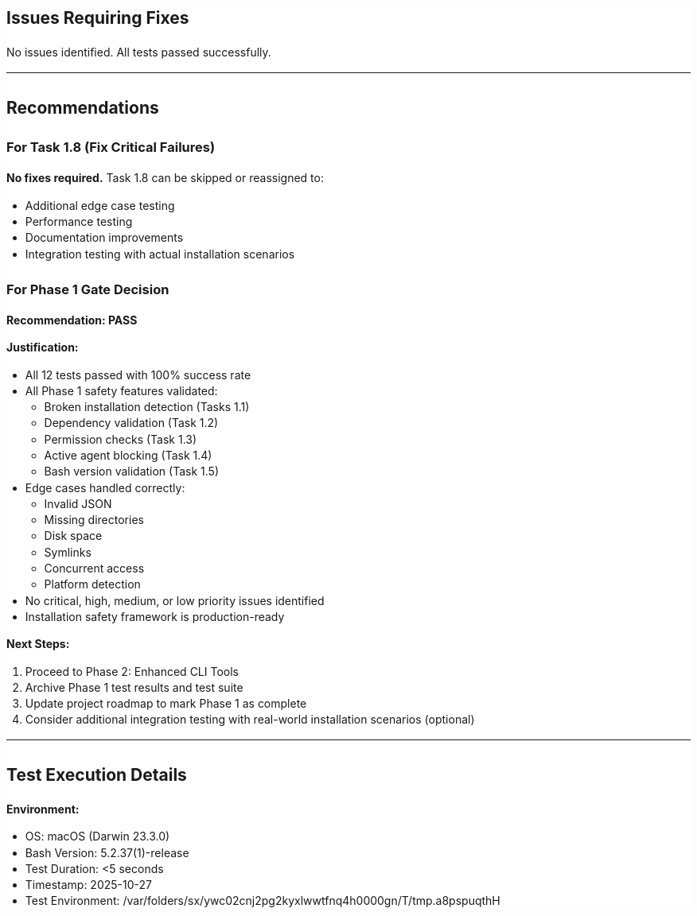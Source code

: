 
## Issues Requiring Fixes

No issues identified. All tests passed successfully.

---

## Recommendations

### For Task 1.8 (Fix Critical Failures)

**No fixes required.** Task 1.8 can be skipped or reassigned to:
- Additional edge case testing
- Performance testing
- Documentation improvements
- Integration testing with actual installation scenarios

### For Phase 1 Gate Decision

**Recommendation: PASS**

**Justification:**
- All 12 tests passed with 100% success rate
- All Phase 1 safety features validated:
  - Broken installation detection (Tasks 1.1)
  - Dependency validation (Task 1.2)
  - Permission checks (Task 1.3)
  - Active agent blocking (Task 1.4)
  - Bash version validation (Task 1.5)
- Edge cases handled correctly:
  - Invalid JSON
  - Missing directories
  - Disk space
  - Symlinks
  - Concurrent access
  - Platform detection
- No critical, high, medium, or low priority issues identified
- Installation safety framework is production-ready

**Next Steps:**
1. Proceed to Phase 2: Enhanced CLI Tools
2. Archive Phase 1 test results and test suite
3. Update project roadmap to mark Phase 1 as complete
4. Consider additional integration testing with real-world installation scenarios (optional)

---

## Test Execution Details

**Environment:**
- OS: macOS (Darwin 23.3.0)
- Bash Version: 5.2.37(1)-release
- Test Duration: <5 seconds
- Timestamp: 2025-10-27
- Test Environment: /var/folders/sx/ywc02cnj2pg2kyxlwwtfnq4h0000gn/T/tmp.a8pspuqthH
